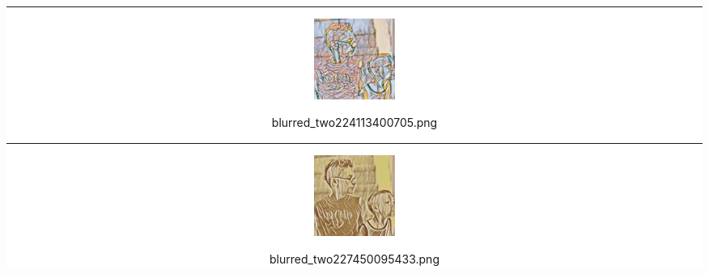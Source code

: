 ***

<p align="center">  <img width="100" height="100" src="blurred_two224113400705.png?"> </p><p align="center">blurred_two224113400705.png</p>

***

<p align="center">  <img width="100" height="100" src="blurred_two227450095433.png?"> </p><p align="center">blurred_two227450095433.png</p>

